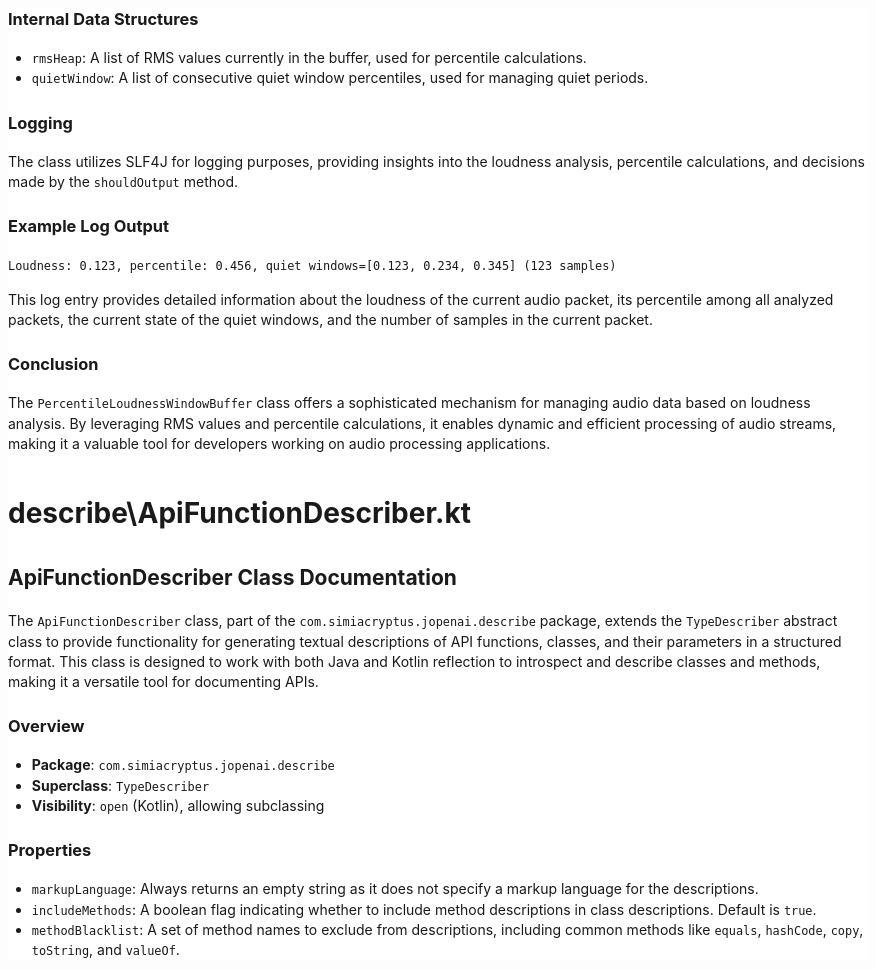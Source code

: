 ### Internal Data Structures

- `rmsHeap`: A list of RMS values currently in the buffer, used for percentile calculations.
- `quietWindow`: A list of consecutive quiet window percentiles, used for managing quiet periods.

### Logging

The class utilizes SLF4J for logging purposes, providing insights into the loudness analysis, percentile calculations,
and decisions made by the `shouldOutput` method.

### Example Log Output

```
Loudness: 0.123, percentile: 0.456, quiet windows=[0.123, 0.234, 0.345] (123 samples)
```

This log entry provides detailed information about the loudness of the current audio packet, its percentile among all
analyzed packets, the current state of the quiet windows, and the number of samples in the current packet.

### Conclusion

The `PercentileLoudnessWindowBuffer` class offers a sophisticated mechanism for managing audio data based on loudness
analysis. By leveraging RMS values and percentile calculations, it enables dynamic and efficient processing of audio
streams, making it a valuable tool for developers working on audio processing applications.

# describe\ApiFunctionDescriber.kt

## ApiFunctionDescriber Class Documentation

The `ApiFunctionDescriber` class, part of the `com.simiacryptus.jopenai.describe` package, extends the `TypeDescriber`
abstract class to provide functionality for generating textual descriptions of API functions, classes, and their
parameters in a structured format. This class is designed to work with both Java and Kotlin reflection to introspect and
describe classes and methods, making it a versatile tool for documenting APIs.

### Overview

- **Package**: `com.simiacryptus.jopenai.describe`
- **Superclass**: `TypeDescriber`
- **Visibility**: `open` (Kotlin), allowing subclassing

### Properties

- `markupLanguage`: Always returns an empty string as it does not specify a markup language for the descriptions.
- `includeMethods`: A boolean flag indicating whether to include method descriptions in class descriptions. Default
  is `true`.
- `methodBlacklist`: A set of method names to exclude from descriptions, including common methods
  like `equals`, `hashCode`, `copy`, `toString`, and `valueOf`.
